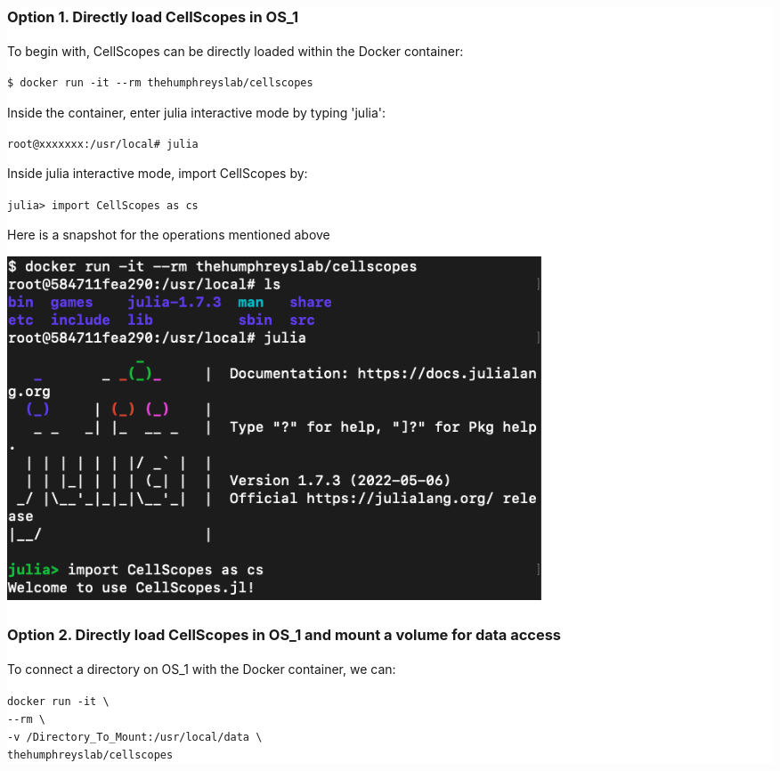 ### Option 1. Directly load CellScopes in OS_1

To begin with, CellScopes can be directly loaded within the Docker container:

```
$ docker run -it --rm thehumphreyslab/cellscopes
```

Inside the container, enter julia interactive mode by typing 'julia':
```
root@xxxxxxx:/usr/local# julia
```

Inside julia interactive mode, import CellScopes by:
```
julia> import CellScopes as cs
```

Here is a snapshot for the operations mentioned above

<img src="./images/option_1_directly_load_cs.png" alt="drawing" width="600"/>


### Option 2. Directly load CellScopes in OS_1 and mount a volume for data access

To connect a directory on OS_1 with the Docker container, we can:

```
docker run -it \
--rm \
-v /Directory_To_Mount:/usr/local/data \
thehumphreyslab/cellscopes
```
